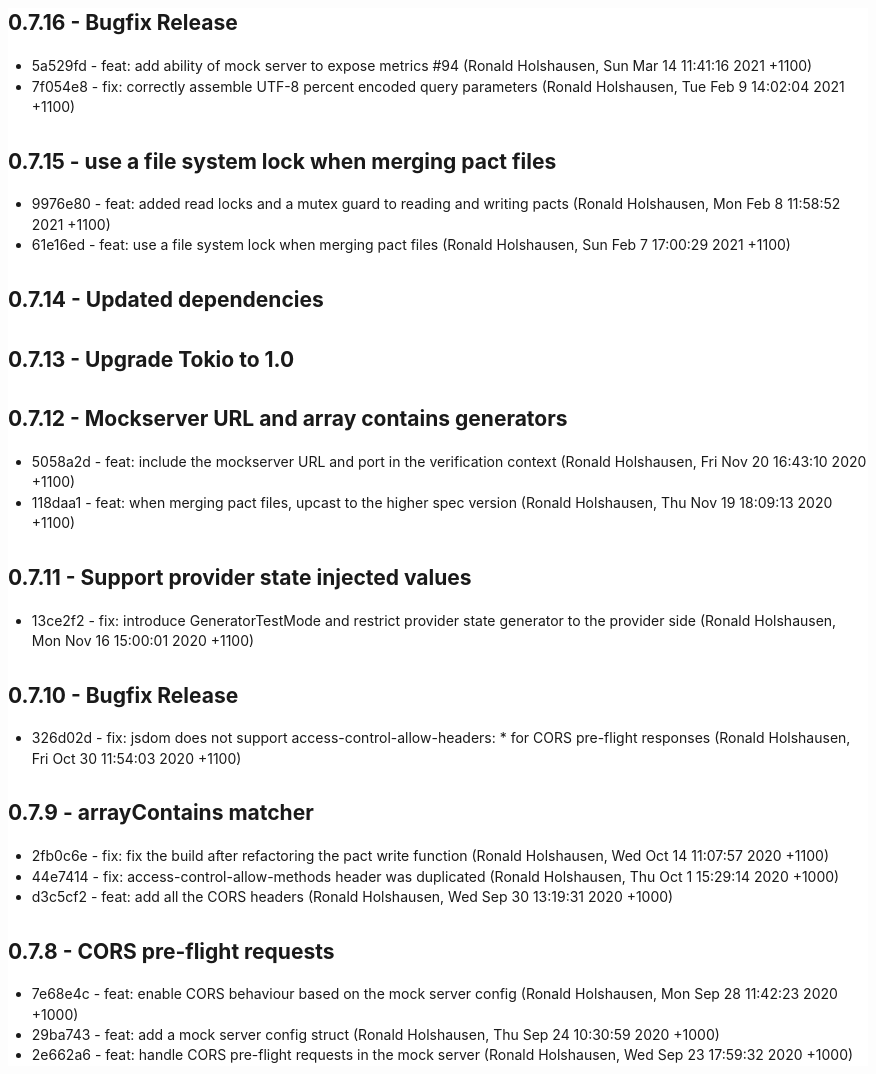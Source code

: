 ## 0.7.16 - Bugfix Release

* 5a529fd - feat: add ability of mock server to expose metrics #94 (Ronald Holshausen, Sun Mar 14 11:41:16 2021 +1100)
* 7f054e8 - fix: correctly assemble UTF-8 percent encoded query parameters (Ronald Holshausen, Tue Feb 9 14:02:04 2021 +1100)

## 0.7.15 - use a file system lock when merging pact files

* 9976e80 - feat: added read locks and a mutex guard to reading and writing pacts (Ronald Holshausen, Mon Feb 8 11:58:52 2021 +1100)
* 61e16ed - feat: use a file system lock when merging pact files (Ronald Holshausen, Sun Feb 7 17:00:29 2021 +1100)

## 0.7.14 - Updated dependencies


## 0.7.13 - Upgrade Tokio to 1.0


## 0.7.12 - Mockserver URL and array contains generators

* 5058a2d - feat: include the mockserver URL and port in the verification context (Ronald Holshausen, Fri Nov 20 16:43:10 2020 +1100)
* 118daa1 - feat: when merging pact files, upcast to the higher spec version (Ronald Holshausen, Thu Nov 19 18:09:13 2020 +1100)

## 0.7.11 - Support provider state injected values

* 13ce2f2 - fix: introduce GeneratorTestMode and restrict provider state generator to the provider side (Ronald Holshausen, Mon Nov 16 15:00:01 2020 +1100)

## 0.7.10 - Bugfix Release

* 326d02d - fix: jsdom does not support access-control-allow-headers: * for CORS pre-flight responses (Ronald Holshausen, Fri Oct 30 11:54:03 2020 +1100)

## 0.7.9 - arrayContains matcher

* 2fb0c6e - fix: fix the build after refactoring the pact write function (Ronald Holshausen, Wed Oct 14 11:07:57 2020 +1100)
* 44e7414 - fix: access-control-allow-methods header was duplicated (Ronald Holshausen, Thu Oct 1 15:29:14 2020 +1000)
* d3c5cf2 - feat: add all the CORS headers (Ronald Holshausen, Wed Sep 30 13:19:31 2020 +1000)

## 0.7.8 - CORS pre-flight requests

* 7e68e4c - feat: enable CORS behaviour based on the mock server config (Ronald Holshausen, Mon Sep 28 11:42:23 2020 +1000)
* 29ba743 - feat: add a mock server config struct (Ronald Holshausen, Thu Sep 24 10:30:59 2020 +1000)
* 2e662a6 - feat: handle CORS pre-flight requests in the mock server (Ronald Holshausen, Wed Sep 23 17:59:32 2020 +1000)
